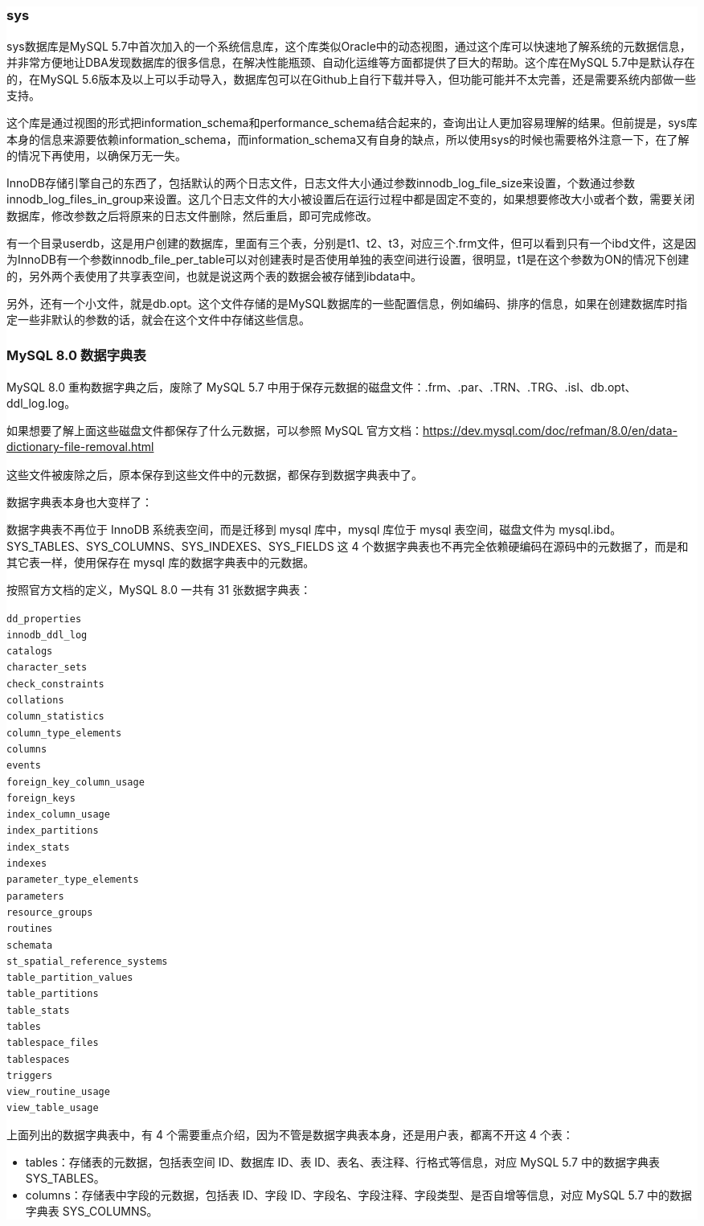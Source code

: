 ### sys
sys数据库是MySQL 5.7中首次加入的一个系统信息库，这个库类似Oracle中的动态视图，通过这个库可以快速地了解系统的元数据信息，并非常方便地让DBA发现数据库的很多信息，在解决性能瓶颈、自动化运维等方面都提供了巨大的帮助。这个库在MySQL 5.7中是默认存在的，在MySQL 5.6版本及以上可以手动导入，数据库包可以在Github上自行下载并导入，但功能可能并不太完善，还是需要系统内部做一些支持。

这个库是通过视图的形式把information_schema和performance_schema结合起来的，查询出让人更加容易理解的结果。但前提是，sys库本身的信息来源要依赖information_schema，而information_schema又有自身的缺点，所以使用sys的时候也需要格外注意一下，在了解的情况下再使用，以确保万无一失。

InnoDB存储引擎自己的东西了，包括默认的两个日志文件，日志文件大小通过参数innodb_log_file_size来设置，个数通过参数innodb_log_files_in_group来设置。这几个日志文件的大小被设置后在运行过程中都是固定不变的，如果想要修改大小或者个数，需要关闭数据库，修改参数之后将原来的日志文件删除，然后重启，即可完成修改。

有一个目录userdb，这是用户创建的数据库，里面有三个表，分别是t1、t2、t3，对应三个.frm文件，但可以看到只有一个ibd文件，这是因为InnoDB有一个参数innodb_file_per_table可以对创建表时是否使用单独的表空间进行设置，很明显，t1是在这个参数为ON的情况下创建的，另外两个表使用了共享表空间，也就是说这两个表的数据会被存储到ibdata中。

另外，还有一个小文件，就是db.opt。这个文件存储的是MySQL数据库的一些配置信息，例如编码、排序的信息，如果在创建数据库时指定一些非默认的参数的话，就会在这个文件中存储这些信息。

### MySQL 8.0 数据字典表
MySQL 8.0 重构数据字典之后，废除了 MySQL 5.7 中用于保存元数据的磁盘文件：.frm、.par、.TRN、.TRG、.isl、db.opt、ddl_log.log。

如果想要了解上面这些磁盘文件都保存了什么元数据，可以参照 MySQL 官方文档：https://dev.mysql.com/doc/refman/8.0/en/data-dictionary-file-removal.html

这些文件被废除之后，原本保存到这些文件中的元数据，都保存到数据字典表中了。

数据字典表本身也大变样了：

数据字典表不再位于 InnoDB 系统表空间，而是迁移到 mysql 库中，mysql 库位于 mysql 表空间，磁盘文件为 mysql.ibd。
SYS_TABLES、SYS_COLUMNS、SYS_INDEXES、SYS_FIELDS 这 4 个数据字典表也不再完全依赖硬编码在源码中的元数据了，而是和其它表一样，使用保存在 mysql 库的数据字典表中的元数据。

按照官方文档的定义，MySQL 8.0 一共有 31 张数据字典表：
```
dd_properties
innodb_ddl_log
catalogs
character_sets
check_constraints
collations
column_statistics
column_type_elements
columns
events
foreign_key_column_usage
foreign_keys
index_column_usage
index_partitions
index_stats
indexes
parameter_type_elements
parameters
resource_groups
routines
schemata
st_spatial_reference_systems
table_partition_values
table_partitions
table_stats
tables
tablespace_files
tablespaces
triggers
view_routine_usage
view_table_usage
```
上面列出的数据字典表中，有 4 个需要重点介绍，因为不管是数据字典表本身，还是用户表，都离不开这 4 个表：
- tables：存储表的元数据，包括表空间 ID、数据库 ID、表 ID、表名、表注释、行格式等信息，对应 MySQL 5.7 中的数据字典表 SYS_TABLES。
- columns：存储表中字段的元数据，包括表 ID、字段 ID、字段名、字段注释、字段类型、是否自增等信息，对应 MySQL 5.7 中的数据字典表 SYS_COLUMNS。